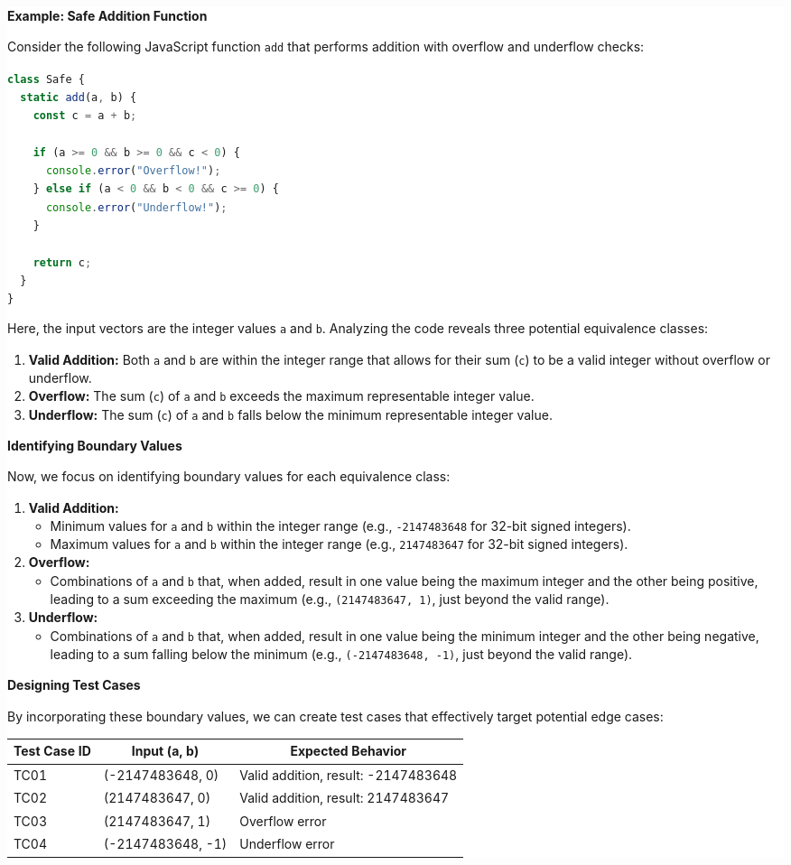 **Example: Safe Addition Function**

Consider the following JavaScript function `add` that performs addition with overflow and underflow checks:

```javascript
class Safe {
  static add(a, b) {
    const c = a + b;

    if (a >= 0 && b >= 0 && c < 0) {
      console.error("Overflow!");
    } else if (a < 0 && b < 0 && c >= 0) {
      console.error("Underflow!");
    }

    return c;
  }
}
```

Here, the input vectors are the integer values `a` and `b`. Analyzing the code reveals three potential equivalence classes:

1. **Valid Addition:** Both `a` and `b` are within the integer range that allows for their sum (`c`) to be a valid integer without overflow or underflow.
2. **Overflow:** The sum (`c`) of `a` and `b` exceeds the maximum representable integer value.
3. **Underflow:** The sum (`c`) of `a` and `b` falls below the minimum representable integer value.

**Identifying Boundary Values**

Now, we focus on identifying boundary values for each equivalence class:

1. **Valid Addition:**
   - Minimum values for `a` and `b` within the integer range (e.g., `-2147483648` for 32-bit signed integers).
   - Maximum values for `a` and `b` within the integer range (e.g., `2147483647` for 32-bit signed integers).
2. **Overflow:**
   - Combinations of `a` and `b` that, when added, result in one value being the maximum integer and the other being positive, leading to a sum exceeding the maximum (e.g., `(2147483647, 1)`, just beyond the valid range).
3. **Underflow:**
   - Combinations of `a` and `b` that, when added, result in one value being the minimum integer and the other being negative, leading to a sum falling below the minimum (e.g., `(-2147483648, -1)`, just beyond the valid range).

**Designing Test Cases**

By incorporating these boundary values, we can create test cases that effectively target potential edge cases:

| Test Case ID | Input (a, b) | Expected Behavior |
|---|---|---|
| TC01 | (-2147483648, 0) | Valid addition, result: -2147483648 |
| TC02 | (2147483647, 0) | Valid addition, result: 2147483647 |
| TC03 | (2147483647, 1) | Overflow error |  |
| TC04 | (-2147483648, -1) | Underflow error |  |
